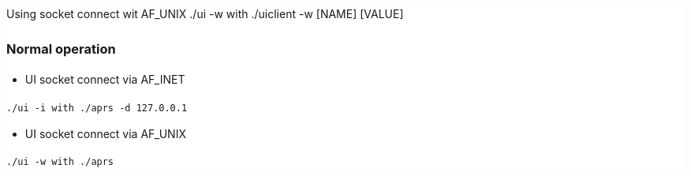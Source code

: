Using socket connect wit AF_UNIX
./ui -w with ./uiclient -w [NAME] [VALUE]


### Normal operation

* UI socket connect via AF_INET
```
./ui -i with ./aprs -d 127.0.0.1
```

* UI socket connect via AF_UNIX
```
./ui -w with ./aprs
```

